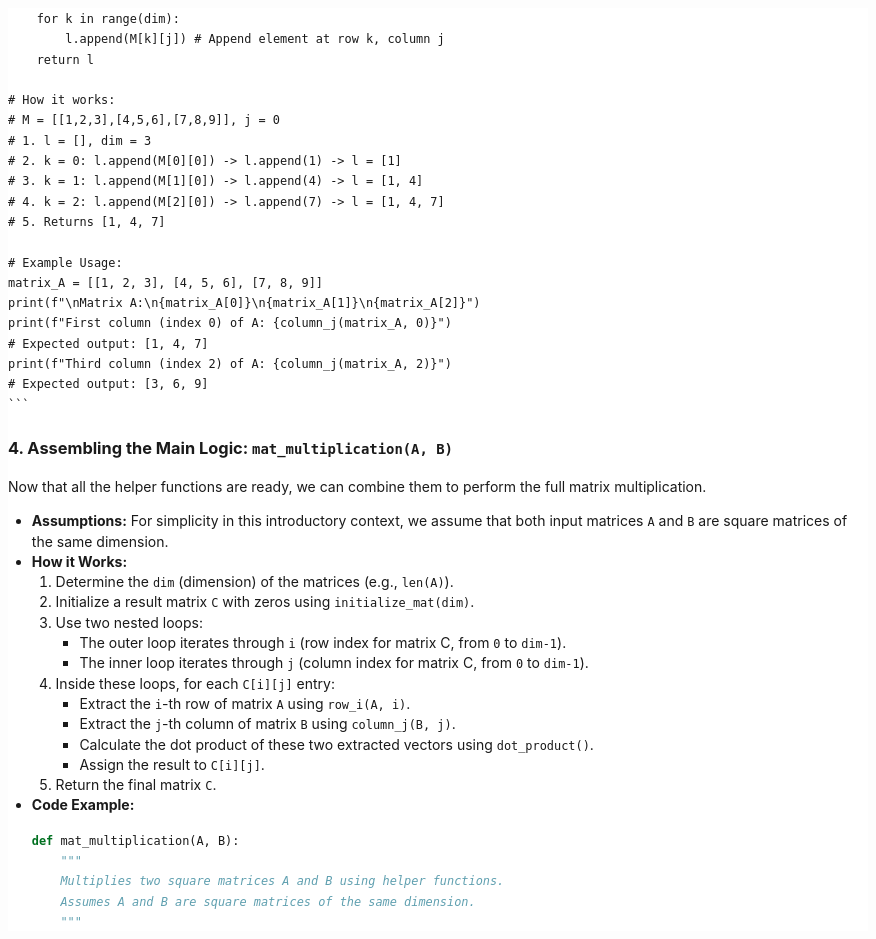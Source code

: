         for k in range(dim):
            l.append(M[k][j]) # Append element at row k, column j
        return l

    # How it works:
    # M = [[1,2,3],[4,5,6],[7,8,9]], j = 0
    # 1. l = [], dim = 3
    # 2. k = 0: l.append(M[0][0]) -> l.append(1) -> l = [1]
    # 3. k = 1: l.append(M[1][0]) -> l.append(4) -> l = [1, 4]
    # 4. k = 2: l.append(M[2][0]) -> l.append(7) -> l = [1, 4, 7]
    # 5. Returns [1, 4, 7]

    # Example Usage:
    matrix_A = [[1, 2, 3], [4, 5, 6], [7, 8, 9]]
    print(f"\nMatrix A:\n{matrix_A[0]}\n{matrix_A[1]}\n{matrix_A[2]}")
    print(f"First column (index 0) of A: {column_j(matrix_A, 0)}")
    # Expected output: [1, 4, 7]
    print(f"Third column (index 2) of A: {column_j(matrix_A, 2)}")
    # Expected output: [3, 6, 9]
    ```

### 4. Assembling the Main Logic: `mat_multiplication(A, B)`

Now that all the helper functions are ready, we can combine them to perform the full matrix multiplication.

*   **Assumptions:** For simplicity in this introductory context, we assume that both input matrices `A` and `B` are square matrices of the same dimension.
*   **How it Works:**
    1.  Determine the `dim` (dimension) of the matrices (e.g., `len(A)`).
    2.  Initialize a result matrix `C` with zeros using `initialize_mat(dim)`.
    3.  Use two nested loops:
        *   The outer loop iterates through `i` (row index for matrix C, from `0` to `dim-1`).
        *   The inner loop iterates through `j` (column index for matrix C, from `0` to `dim-1`).
    4.  Inside these loops, for each `C[i][j]` entry:
        *   Extract the `i`-th row of matrix `A` using `row_i(A, i)`.
        *   Extract the `j`-th column of matrix `B` using `column_j(B, j)`.
        *   Calculate the dot product of these two extracted vectors using `dot_product()`.
        *   Assign the result to `C[i][j]`.
    5.  Return the final matrix `C`.
*   **Code Example:**
    ```python
    def mat_multiplication(A, B):
        """
        Multiplies two square matrices A and B using helper functions.
        Assumes A and B are square matrices of the same dimension.
        """